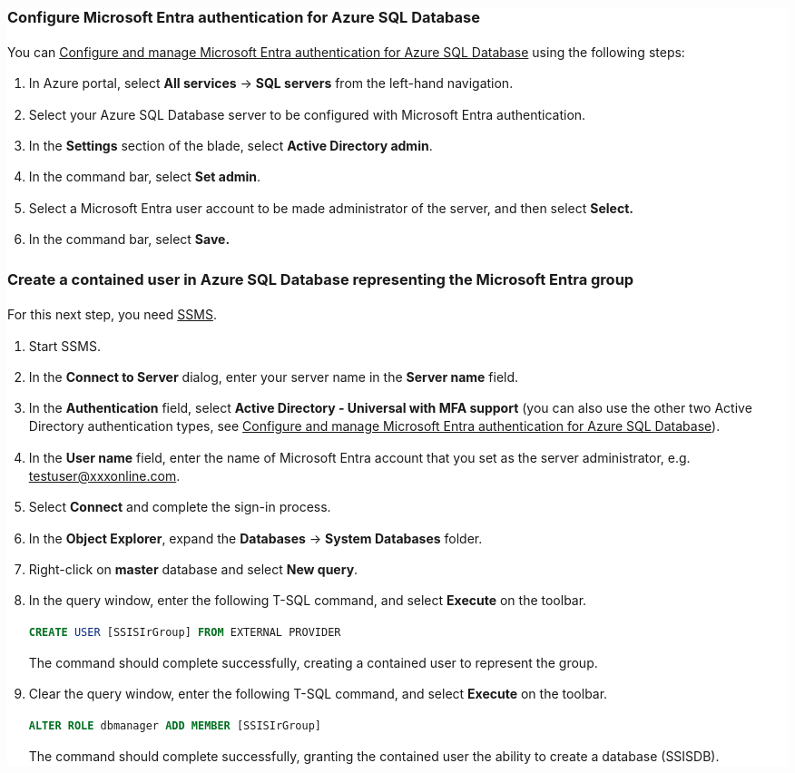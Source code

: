 ### Configure Microsoft Entra authentication for Azure SQL Database

You can [Configure and manage Microsoft Entra authentication for Azure SQL Database](/azure/azure-sql/database/authentication-aad-configure) using the following steps:

1. In Azure portal, select **All services** -> **SQL servers** from the left-hand navigation.

2. Select your Azure SQL Database server to be configured with Microsoft Entra authentication.

3. In the **Settings** section of the blade, select **Active Directory admin**.

4. In the command bar, select **Set admin**.

5. Select a Microsoft Entra user account to be made administrator of the server, and then select **Select.**

6. In the command bar, select **Save.**

<a name='create-a-contained-user-in-azure-sql-database-representing-the-azure-ad-group'></a>

### Create a contained user in Azure SQL Database representing the Microsoft Entra group

For this next step, you need [SSMS](/sql/ssms/download-sql-server-management-studio-ssms).

1. Start SSMS.

2. In the **Connect to Server** dialog, enter your server name in the **Server name** field.

3. In the **Authentication** field, select **Active Directory - Universal with MFA support** (you can also use the other two Active Directory authentication types, see [Configure and manage Microsoft Entra authentication for Azure SQL Database](/azure/azure-sql/database/authentication-aad-configure)).

4. In the **User name** field, enter the name of Microsoft Entra account that you set as the server administrator, e.g. testuser@xxxonline.com.

5. Select **Connect** and complete the sign-in process.

6. In the **Object Explorer**, expand the **Databases** -> **System Databases** folder.

7. Right-click on **master** database and select **New query**.

8. In the query window, enter the following T-SQL command, and select **Execute** on the toolbar.

   ```sql
   CREATE USER [SSISIrGroup] FROM EXTERNAL PROVIDER
   ```

   The command should complete successfully, creating a contained user to represent the group.

9. Clear the query window, enter the following T-SQL command, and select **Execute** on the toolbar.

   ```sql
   ALTER ROLE dbmanager ADD MEMBER [SSISIrGroup]
   ```

   The command should complete successfully, granting the contained user the ability to create a database (SSISDB).
